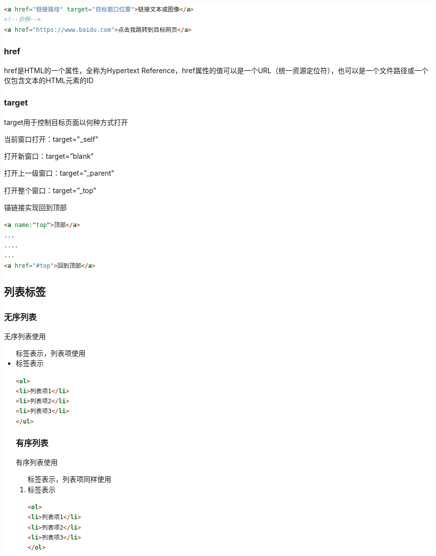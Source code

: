 ```html
<a href="链接路径" target="目标窗口位置">链接文本或图像</a>
<!--示例-->
<a href="https://www.baidu.com">点击我跳转到目标网页</a>
```

### href

href是HTML的一个属性，全称为Hypertext Reference，href属性的值可以是一个URL（统一资源定位符），也可以是一个文件路径或一个仅包含文本的HTML元素的ID

### target

target用于控制目标页面以何种方式打开

当前窗口打开：target="_self" 

打开新窗口：target=”blank"

打开上一级窗口：target=”_parent"

打开整个窗口：target=”_top"

锚链接实现回到顶部

```html
<a name:"top">顶部</a>
...
....
...
<a href="#top">回到顶部</a>
```



## 列表标签

### 无序列表

无序列表使用<ul>标签表示，列表项使用<li>标签表示

```html
<ul>
<li>列表项1</li>
<li>列表项2</li>
<li>列表项3</li>
</ul>
```

### 有序列表

有序列表使用<ol>标签表示，列表项同样使用<li>标签表示

```html
<ol>
<li>列表项1</li>
<li>列表项2</li>
<li>列表项3</li>
</ol>
```
